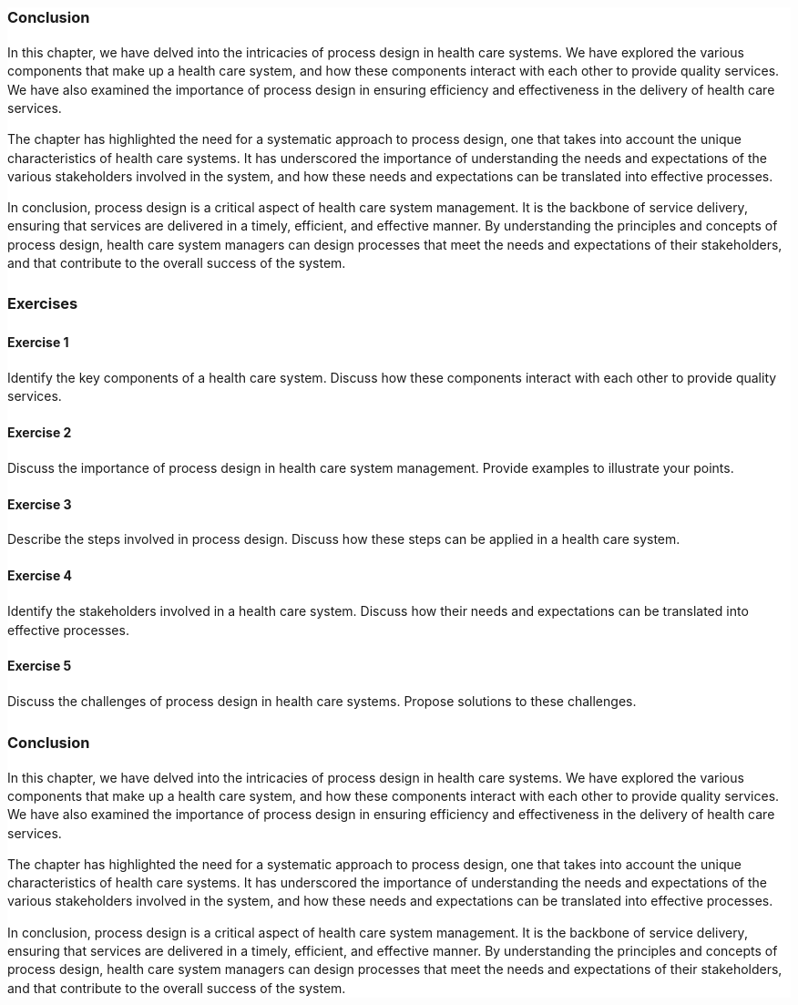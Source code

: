 ### Conclusion

In this chapter, we have delved into the intricacies of process design in health care systems. We have explored the various components that make up a health care system, and how these components interact with each other to provide quality services. We have also examined the importance of process design in ensuring efficiency and effectiveness in the delivery of health care services.

The chapter has highlighted the need for a systematic approach to process design, one that takes into account the unique characteristics of health care systems. It has underscored the importance of understanding the needs and expectations of the various stakeholders involved in the system, and how these needs and expectations can be translated into effective processes.

In conclusion, process design is a critical aspect of health care system management. It is the backbone of service delivery, ensuring that services are delivered in a timely, efficient, and effective manner. By understanding the principles and concepts of process design, health care system managers can design processes that meet the needs and expectations of their stakeholders, and that contribute to the overall success of the system.

### Exercises

#### Exercise 1
Identify the key components of a health care system. Discuss how these components interact with each other to provide quality services.

#### Exercise 2
Discuss the importance of process design in health care system management. Provide examples to illustrate your points.

#### Exercise 3
Describe the steps involved in process design. Discuss how these steps can be applied in a health care system.

#### Exercise 4
Identify the stakeholders involved in a health care system. Discuss how their needs and expectations can be translated into effective processes.

#### Exercise 5
Discuss the challenges of process design in health care systems. Propose solutions to these challenges.

### Conclusion

In this chapter, we have delved into the intricacies of process design in health care systems. We have explored the various components that make up a health care system, and how these components interact with each other to provide quality services. We have also examined the importance of process design in ensuring efficiency and effectiveness in the delivery of health care services.

The chapter has highlighted the need for a systematic approach to process design, one that takes into account the unique characteristics of health care systems. It has underscored the importance of understanding the needs and expectations of the various stakeholders involved in the system, and how these needs and expectations can be translated into effective processes.

In conclusion, process design is a critical aspect of health care system management. It is the backbone of service delivery, ensuring that services are delivered in a timely, efficient, and effective manner. By understanding the principles and concepts of process design, health care system managers can design processes that meet the needs and expectations of their stakeholders, and that contribute to the overall success of the system.
